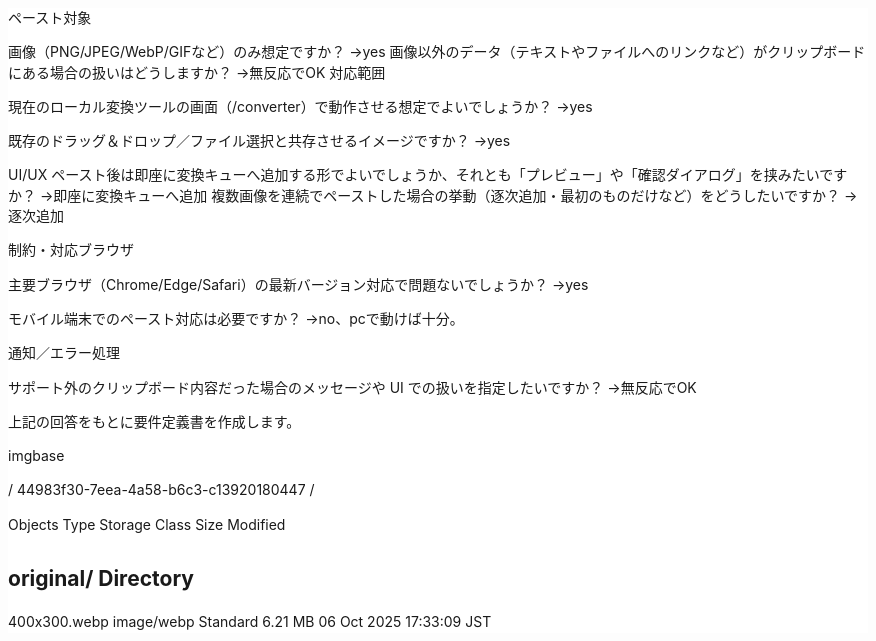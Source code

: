 ペースト対象

画像（PNG/JPEG/WebP/GIFなど）のみ想定ですか？
→yes
画像以外のデータ（テキストやファイルへのリンクなど）がクリップボードにある場合の扱いはどうしますか？
→無反応でOK
対応範囲

現在のローカル変換ツールの画面（/converter）で動作させる想定でよいでしょうか？
→yes

既存のドラッグ＆ドロップ／ファイル選択と共存させるイメージですか？
→yes

UI/UX
ペースト後は即座に変換キューへ追加する形でよいでしょうか、それとも「プレビュー」や「確認ダイアログ」を挟みたいですか？
→即座に変換キューへ追加
複数画像を連続でペーストした場合の挙動（逐次追加・最初のものだけなど）をどうしたいですか？
→逐次追加

制約・対応ブラウザ

主要ブラウザ（Chrome/Edge/Safari）の最新バージョン対応で問題ないでしょうか？
→yes

モバイル端末でのペースト対応は必要ですか？
→no、pcで動けば十分。

通知／エラー処理

サポート外のクリップボード内容だった場合のメッセージや UI での扱いを指定したいですか？
→無反応でOK

上記の回答をもとに要件定義書を作成します。


imgbase

/
44983f30-7eea-4a58-b6c3-c13920180447
/




Objects
Type
Storage Class
Size
Modified

original/
Directory
--

400x300.webp
image/webp
Standard
6.21 MB
06 Oct 2025 17:33:09
JST
